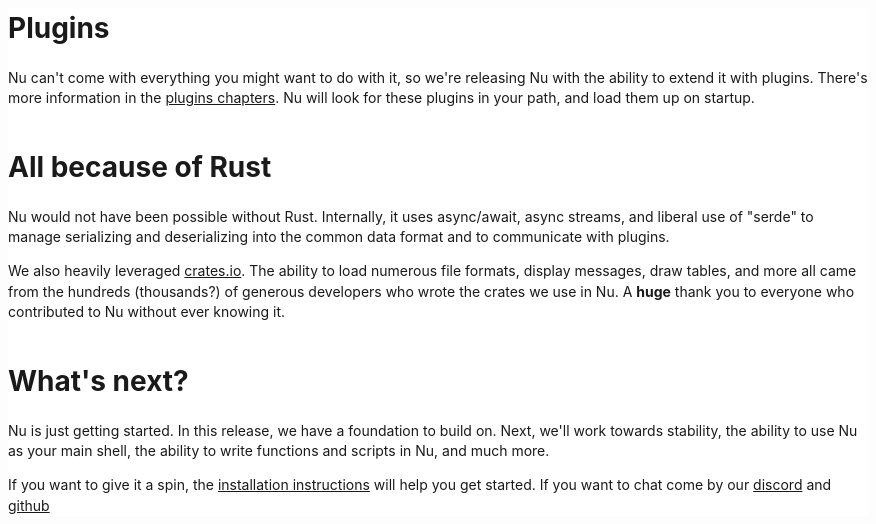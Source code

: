 # Plugins

Nu can't come with everything you might want to do with it, so we're releasing Nu with the ability to extend it with plugins. There's more information in the [plugins chapters](https://www.nushell.sh/book/plugins). Nu will look for these plugins in your path, and load them up on startup.

# All because of Rust

Nu would not have been possible without Rust. Internally, it uses async/await, async streams, and liberal use of "serde" to manage serializing and deserializing into the common data format and to communicate with plugins.

We also heavily leveraged [crates.io](https://crates.io). The ability to load numerous file formats, display messages, draw tables, and more all came from the hundreds (thousands?) of generous developers who wrote the crates we use in Nu. A **huge** thank you to everyone who contributed to Nu without ever knowing it.

# What's next?

Nu is just getting started. In this release, we have a foundation to build on. Next, we'll work towards stability, the ability to use Nu as your main shell, the ability to write functions and scripts in Nu, and much more.

If you want to give it a spin, the [installation instructions](https://book.nushell.sh/en/installation) will help you get started. If you want to chat come by our [discord](https://discord.gg/NtAbbGn) and [github](https://github.com/nushell/nushell)
